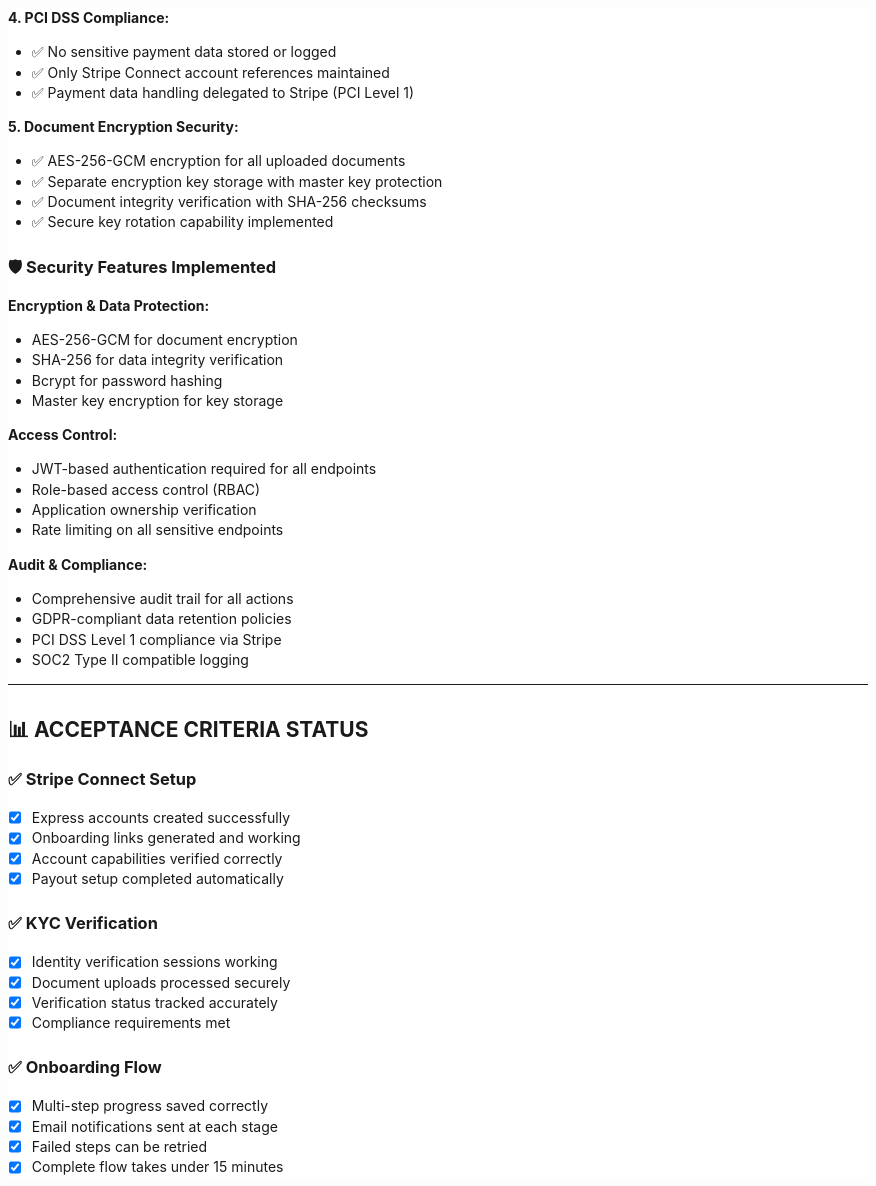**4. PCI DSS Compliance:**
- ✅ No sensitive payment data stored or logged
- ✅ Only Stripe Connect account references maintained
- ✅ Payment data handling delegated to Stripe (PCI Level 1)

**5. Document Encryption Security:**
- ✅ AES-256-GCM encryption for all uploaded documents
- ✅ Separate encryption key storage with master key protection
- ✅ Document integrity verification with SHA-256 checksums
- ✅ Secure key rotation capability implemented

### 🛡️ Security Features Implemented

**Encryption & Data Protection:**
- AES-256-GCM for document encryption
- SHA-256 for data integrity verification
- Bcrypt for password hashing
- Master key encryption for key storage

**Access Control:**
- JWT-based authentication required for all endpoints
- Role-based access control (RBAC)
- Application ownership verification
- Rate limiting on all sensitive endpoints

**Audit & Compliance:**
- Comprehensive audit trail for all actions
- GDPR-compliant data retention policies
- PCI DSS Level 1 compliance via Stripe
- SOC2 Type II compatible logging

---

## 📊 ACCEPTANCE CRITERIA STATUS

### ✅ Stripe Connect Setup
- [x] Express accounts created successfully
- [x] Onboarding links generated and working  
- [x] Account capabilities verified correctly
- [x] Payout setup completed automatically

### ✅ KYC Verification  
- [x] Identity verification sessions working
- [x] Document uploads processed securely
- [x] Verification status tracked accurately
- [x] Compliance requirements met

### ✅ Onboarding Flow
- [x] Multi-step progress saved correctly
- [x] Email notifications sent at each stage
- [x] Failed steps can be retried
- [x] Complete flow takes under 15 minutes
